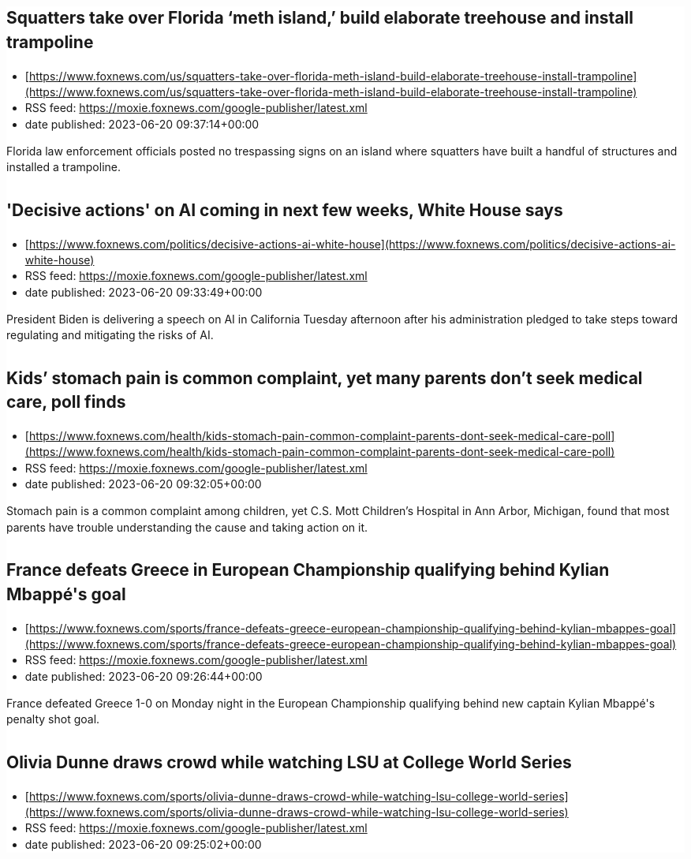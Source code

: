 ## Squatters take over Florida ‘meth island,’ build elaborate treehouse and install trampoline
 - [https://www.foxnews.com/us/squatters-take-over-florida-meth-island-build-elaborate-treehouse-install-trampoline](https://www.foxnews.com/us/squatters-take-over-florida-meth-island-build-elaborate-treehouse-install-trampoline)
 - RSS feed: https://moxie.foxnews.com/google-publisher/latest.xml
 - date published: 2023-06-20 09:37:14+00:00

Florida law enforcement officials posted no trespassing signs on an island where squatters have built a handful of structures and installed a trampoline.

## 'Decisive actions' on AI coming in next few weeks, White House says
 - [https://www.foxnews.com/politics/decisive-actions-ai-white-house](https://www.foxnews.com/politics/decisive-actions-ai-white-house)
 - RSS feed: https://moxie.foxnews.com/google-publisher/latest.xml
 - date published: 2023-06-20 09:33:49+00:00

President Biden is delivering a speech on AI in California Tuesday afternoon after his administration pledged to take steps toward regulating and mitigating the risks of AI.

## Kids’ stomach pain is common complaint, yet many parents don’t seek medical care, poll finds
 - [https://www.foxnews.com/health/kids-stomach-pain-common-complaint-parents-dont-seek-medical-care-poll](https://www.foxnews.com/health/kids-stomach-pain-common-complaint-parents-dont-seek-medical-care-poll)
 - RSS feed: https://moxie.foxnews.com/google-publisher/latest.xml
 - date published: 2023-06-20 09:32:05+00:00

Stomach pain is a common complaint among children, yet C.S. Mott Children’s Hospital in Ann Arbor, Michigan, found that most parents have trouble understanding the cause and taking action on it.

## France defeats Greece in European Championship qualifying behind Kylian Mbappé's goal
 - [https://www.foxnews.com/sports/france-defeats-greece-european-championship-qualifying-behind-kylian-mbappes-goal](https://www.foxnews.com/sports/france-defeats-greece-european-championship-qualifying-behind-kylian-mbappes-goal)
 - RSS feed: https://moxie.foxnews.com/google-publisher/latest.xml
 - date published: 2023-06-20 09:26:44+00:00

France defeated Greece 1-0 on Monday night in the European Championship qualifying behind new captain Kylian Mbappé&apos;s penalty shot goal.

## Olivia Dunne draws crowd while watching LSU at College World Series
 - [https://www.foxnews.com/sports/olivia-dunne-draws-crowd-while-watching-lsu-college-world-series](https://www.foxnews.com/sports/olivia-dunne-draws-crowd-while-watching-lsu-college-world-series)
 - RSS feed: https://moxie.foxnews.com/google-publisher/latest.xml
 - date published: 2023-06-20 09:25:02+00:00
